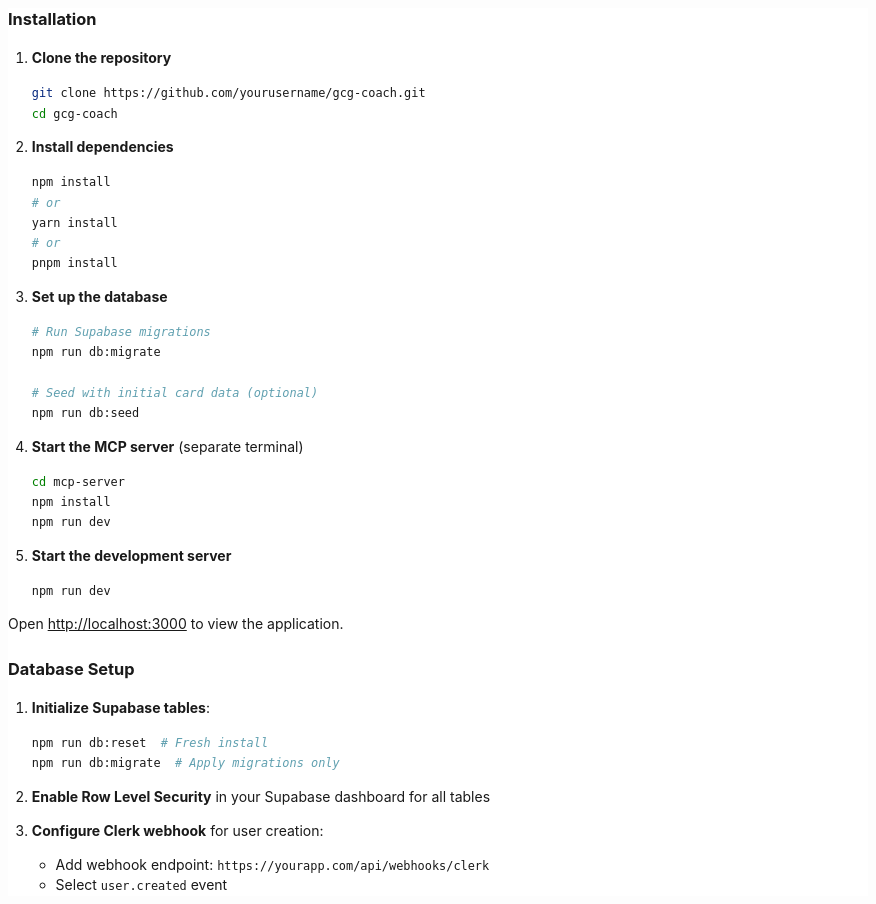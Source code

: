 ### Installation

1. **Clone the repository**

   ```bash
   git clone https://github.com/yourusername/gcg-coach.git
   cd gcg-coach
   ```

2. **Install dependencies**

   ```bash
   npm install
   # or
   yarn install
   # or
   pnpm install
   ```

3. **Set up the database**

   ```bash
   # Run Supabase migrations
   npm run db:migrate

   # Seed with initial card data (optional)
   npm run db:seed
   ```

4. **Start the MCP server** (separate terminal)

   ```bash
   cd mcp-server
   npm install
   npm run dev
   ```

5. **Start the development server**

   ```bash
   npm run dev
   ```

Open [http://localhost:3000](http://localhost:3000) to view the application.

### Database Setup

1. **Initialize Supabase tables**:

   ```bash
   npm run db:reset  # Fresh install
   npm run db:migrate  # Apply migrations only
   ```

2. **Enable Row Level Security** in your Supabase dashboard for all tables

3. **Configure Clerk webhook** for user creation:
   - Add webhook endpoint: `https://yourapp.com/api/webhooks/clerk`
   - Select `user.created` event
